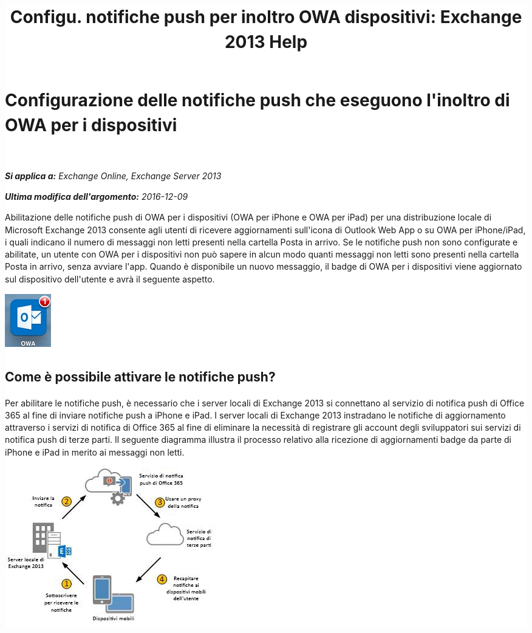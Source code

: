 ﻿---
title: 'Configu. notifiche push per inoltro OWA dispositivi: Exchange 2013 Help'
TOCTitle: Configurazione delle notifiche push che eseguono l'inoltro di OWA per i dispositivi
ms:assetid: c0f4912d-8bd3-4a54-9097-03619c645c6a
ms:mtpsurl: https://technet.microsoft.com/it-it/library/Dn511017(v=EXCHG.150)
ms:contentKeyID: 59954037
ms.date: 05/22/2018
mtps_version: v=EXCHG.150
ms.translationtype: MT
---

# Configurazione delle notifiche push che eseguono l'inoltro di OWA per i dispositivi

 

_**Si applica a:** Exchange Online, Exchange Server 2013_

_**Ultima modifica dell'argomento:** 2016-12-09_

Abilitazione delle notifiche push di OWA per i dispositivi (OWA per iPhone e OWA per iPad) per una distribuzione locale di Microsoft Exchange 2013 consente agli utenti di ricevere aggiornamenti sull'icona di Outlook Web App o su OWA per iPhone/iPad, i quali indicano il numero di messaggi non letti presenti nella cartella Posta in arrivo. Se le notifiche push non sono configurate e abilitate, un utente con OWA per i dispositivi non può sapere in alcun modo quanti messaggi non letti sono presenti nella cartella Posta in arrivo, senza avviare l'app. Quando è disponibile un nuovo messaggio, il badge di OWA per i dispositivi viene aggiornato sul dispositivo dell'utente e avrà il seguente aspetto.

![Badge di OWA per dispositivi](images/Dn511017.f399ba74-5395-4d24-ae7d-d16bf0ac7b35(EXCHG.150).png "Badge di OWA per dispositivi")

## Come è possibile attivare le notifiche push?

Per abilitare le notifiche push, è necessario che i server locali di Exchange 2013 si connettano al servizio di notifica push di Office 365 al fine di inviare notifiche push a iPhone e iPad. I server locali di Exchange 2013 instradano le notifiche di aggiornamento attraverso i servizi di notifica di Office 365 al fine di eliminare la necessità di registrare gli account degli sviluppatori sui servizi di notifica push di terze parti. Il seguente diagramma illustra il processo relativo alla ricezione di aggiornamenti badge da parte di iPhone e iPad in merito ai messaggi non letti.

![Procedura per notifiche push](images/Dn511017.36764ce6-7351-492f-a17e-c42b781e2781(EXCHG.150).jpg "Procedura per notifiche push")
